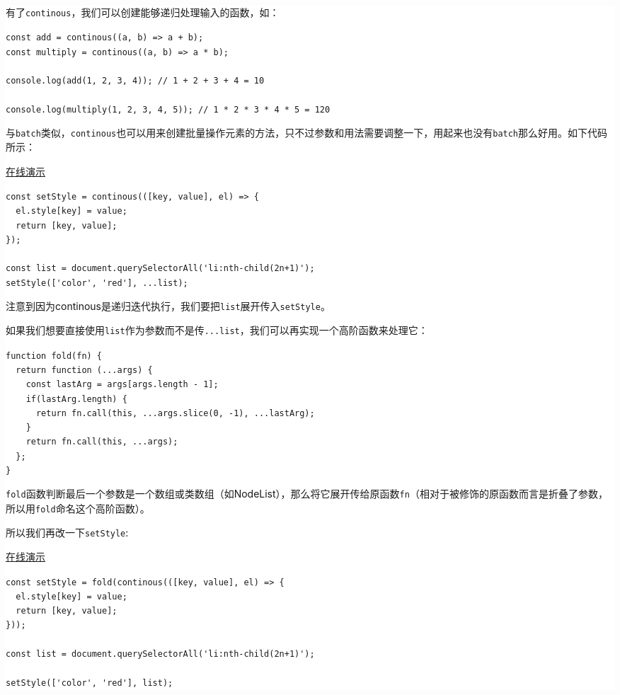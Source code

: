 有了`continous`，我们可以创建能够递归处理输入的函数，如：

```
const add = continous((a, b) => a + b);
const multiply = continous((a, b) => a * b);

console.log(add(1, 2, 3, 4)); // 1 + 2 + 3 + 4 = 10

console.log(multiply(1, 2, 3, 4, 5)); // 1 * 2 * 3 * 4 * 5 = 120
```

与`batch`类似，`continous`也可以用来创建批量操作元素的方法，只不过参数和用法需要调整一下，用起来也没有`batch`那么好用。如下代码所示：

[在线演示](https://link.juejin.cn/?target=https%3A%2F%2Fjunyux.github.io%2FFE-Advance%2Fday04%2Findex5-v2.html "https://junyux.github.io/FE-Advance/day04/index5-v2.html")

```
const setStyle = continous(([key, value], el) => {
  el.style[key] = value;
  return [key, value];
});

const list = document.querySelectorAll('li:nth-child(2n+1)');
setStyle(['color', 'red'], ...list);
```

注意到因为continous是递归迭代执行，我们要把`list`展开传入`setStyle`。

如果我们想要直接使用`list`作为参数而不是传`...list`，我们可以再实现一个高阶函数来处理它：

```
function fold(fn) {
  return function (...args) {
    const lastArg = args[args.length - 1];
    if(lastArg.length) {
      return fn.call(this, ...args.slice(0, -1), ...lastArg);
    }
    return fn.call(this, ...args);
  };
}
```

`fold`函数判断最后一个参数是一个数组或类数组（如NodeList），那么将它展开传给原函数`fn`（相对于被修饰的原函数而言是折叠了参数，所以用`fold`命名这个高阶函数）。

所以我们再改一下`setStyle`:

[在线演示](https://link.juejin.cn/?target=https%3A%2F%2Fjunyux.github.io%2FFE-Advance%2Fday04%2Findex5-v3.html "https://junyux.github.io/FE-Advance/day04/index5-v3.html")

```
const setStyle = fold(continous(([key, value], el) => {
  el.style[key] = value;
  return [key, value];
}));

const list = document.querySelectorAll('li:nth-child(2n+1)');

setStyle(['color', 'red'], list);
```
